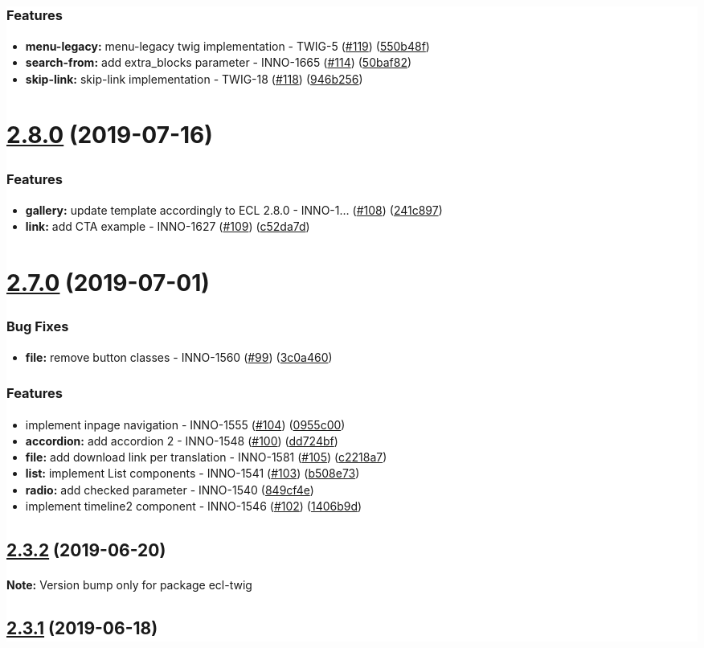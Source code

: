 ### Features

- **menu-legacy:** menu-legacy twig implementation - TWIG-5 ([#119](https://github.com/ec-europa/ecl-twig/issues/119)) ([550b48f](https://github.com/ec-europa/ecl-twig/commit/550b48f))
- **search-from:** add extra_blocks parameter - INNO-1665 ([#114](https://github.com/ec-europa/ecl-twig/issues/114)) ([50baf82](https://github.com/ec-europa/ecl-twig/commit/50baf82))
- **skip-link:** skip-link implementation - TWIG-18 ([#118](https://github.com/ec-europa/ecl-twig/issues/118)) ([946b256](https://github.com/ec-europa/ecl-twig/commit/946b256))

# [2.8.0](https://github.com/ec-europa/ecl-twig/compare/v2.7.0...v2.8.0) (2019-07-16)

### Features

- **gallery:** update template accordingly to ECL 2.8.0 - INNO-1… ([#108](https://github.com/ec-europa/ecl-twig/issues/108)) ([241c897](https://github.com/ec-europa/ecl-twig/commit/241c897))
- **link:** add CTA example - INNO-1627 ([#109](https://github.com/ec-europa/ecl-twig/issues/109)) ([c52da7d](https://github.com/ec-europa/ecl-twig/commit/c52da7d))

# [2.7.0](https://github.com/ec-europa/ecl-twig/compare/v2.3.2...v2.7.0) (2019-07-01)

### Bug Fixes

- **file:** remove button classes - INNO-1560 ([#99](https://github.com/ec-europa/ecl-twig/issues/99)) ([3c0a460](https://github.com/ec-europa/ecl-twig/commit/3c0a460))

### Features

- implement inpage navigation - INNO-1555 ([#104](https://github.com/ec-europa/ecl-twig/issues/104)) ([0955c00](https://github.com/ec-europa/ecl-twig/commit/0955c00))
- **accordion:** add accordion 2 - INNO-1548 ([#100](https://github.com/ec-europa/ecl-twig/issues/100)) ([dd724bf](https://github.com/ec-europa/ecl-twig/commit/dd724bf))
- **file:** add download link per translation - INNO-1581 ([#105](https://github.com/ec-europa/ecl-twig/issues/105)) ([c2218a7](https://github.com/ec-europa/ecl-twig/commit/c2218a7))
- **list:** implement List components - INNO-1541 ([#103](https://github.com/ec-europa/ecl-twig/issues/103)) ([b508e73](https://github.com/ec-europa/ecl-twig/commit/b508e73))
- **radio:** add checked parameter - INNO-1540 ([849cf4e](https://github.com/ec-europa/ecl-twig/commit/849cf4e))
- implement timeline2 component - INNO-1546 ([#102](https://github.com/ec-europa/ecl-twig/issues/102)) ([1406b9d](https://github.com/ec-europa/ecl-twig/commit/1406b9d))

## [2.3.2](https://github.com/ec-europa/ecl-twig/compare/v2.3.1...v2.3.2) (2019-06-20)

**Note:** Version bump only for package ecl-twig

## [2.3.1](https://github.com/ec-europa/ecl-twig/compare/v2.3.0...v2.3.1) (2019-06-18)
